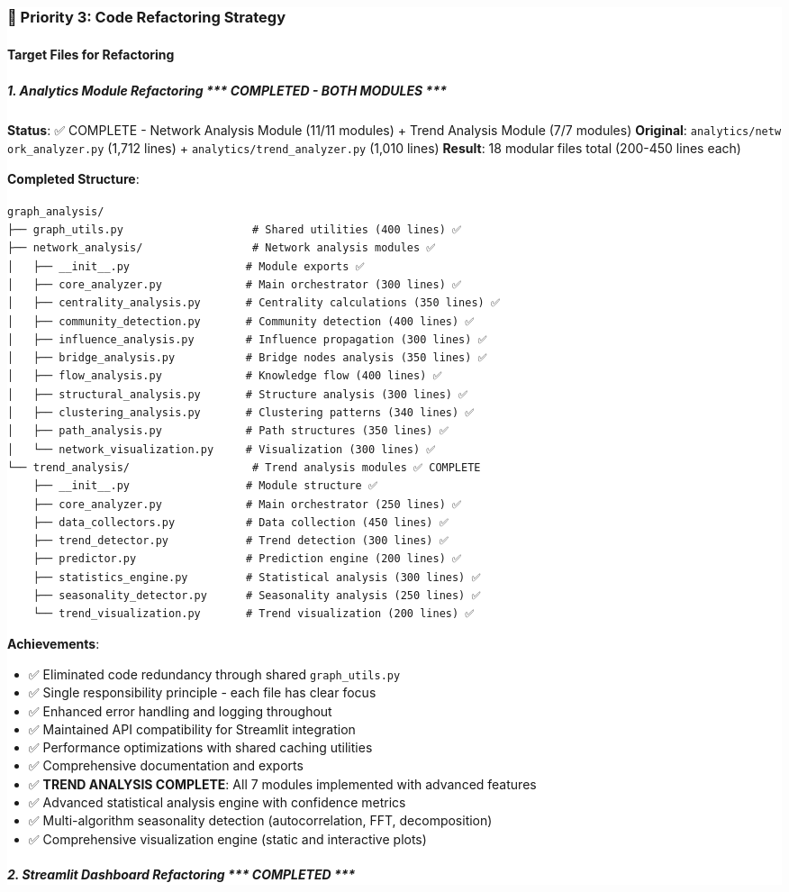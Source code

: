 ### 🔴 Priority 3: Code Refactoring Strategy

#### Target Files for Refactoring

##### 1. Analytics Module Refactoring *** COMPLETED - BOTH MODULES ***
**Status**: ✅ COMPLETE - Network Analysis Module (11/11 modules) + Trend Analysis Module (7/7 modules)
**Original**: `analytics/network_analyzer.py` (1,712 lines) + `analytics/trend_analyzer.py` (1,010 lines)
**Result**: 18 modular files total (200-450 lines each)

**Completed Structure**:
```
graph_analysis/
├── graph_utils.py                    # Shared utilities (400 lines) ✅
├── network_analysis/                 # Network analysis modules ✅
│   ├── __init__.py                  # Module exports ✅
│   ├── core_analyzer.py             # Main orchestrator (300 lines) ✅
│   ├── centrality_analysis.py       # Centrality calculations (350 lines) ✅
│   ├── community_detection.py       # Community detection (400 lines) ✅
│   ├── influence_analysis.py        # Influence propagation (300 lines) ✅
│   ├── bridge_analysis.py           # Bridge nodes analysis (350 lines) ✅
│   ├── flow_analysis.py             # Knowledge flow (400 lines) ✅
│   ├── structural_analysis.py       # Structure analysis (300 lines) ✅
│   ├── clustering_analysis.py       # Clustering patterns (340 lines) ✅
│   ├── path_analysis.py             # Path structures (350 lines) ✅
│   └── network_visualization.py     # Visualization (300 lines) ✅
└── trend_analysis/                   # Trend analysis modules ✅ COMPLETE
    ├── __init__.py                  # Module structure ✅ 
    ├── core_analyzer.py             # Main orchestrator (250 lines) ✅
    ├── data_collectors.py           # Data collection (450 lines) ✅
    ├── trend_detector.py            # Trend detection (300 lines) ✅
    ├── predictor.py                 # Prediction engine (200 lines) ✅
    ├── statistics_engine.py         # Statistical analysis (300 lines) ✅
    ├── seasonality_detector.py      # Seasonality analysis (250 lines) ✅
    └── trend_visualization.py       # Trend visualization (200 lines) ✅
```

**Achievements**:
- ✅ Eliminated code redundancy through shared `graph_utils.py`
- ✅ Single responsibility principle - each file has clear focus
- ✅ Enhanced error handling and logging throughout
- ✅ Maintained API compatibility for Streamlit integration
- ✅ Performance optimizations with shared caching utilities
- ✅ Comprehensive documentation and exports
- ✅ **TREND ANALYSIS COMPLETE**: All 7 modules implemented with advanced features
- ✅ Advanced statistical analysis engine with confidence metrics
- ✅ Multi-algorithm seasonality detection (autocorrelation, FFT, decomposition)
- ✅ Comprehensive visualization engine (static and interactive plots)

##### 2. Streamlit Dashboard Refactoring *** COMPLETED ***
